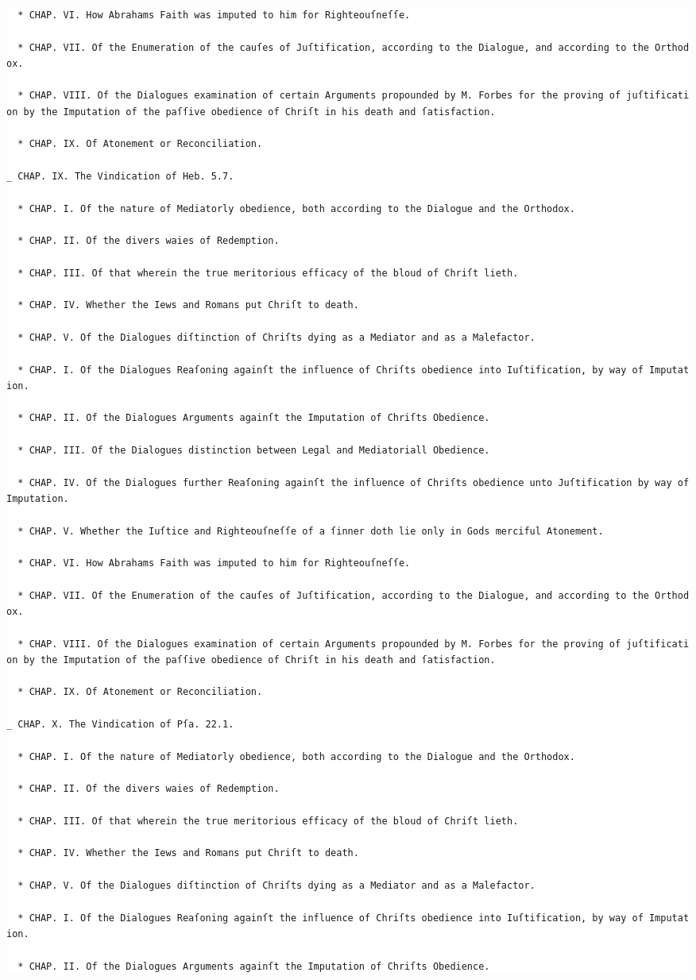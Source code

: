       * CHAP. VI. How Abrahams Faith was imputed to him for Righteouſneſſe.

      * CHAP. VII. Of the Enumeration of the cauſes of Juſtification, according to the Dialogue, and according to the Orthodox.

      * CHAP. VIII. Of the Dialogues examination of certain Arguments propounded by M. Forbes for the proving of juſtification by the Imputation of the paſſive obedience of Chriſt in his death and ſatisfaction.

      * CHAP. IX. Of Atonement or Reconciliation.

    _ CHAP. IX. The Vindication of Heb. 5.7.

      * CHAP. I. Of the nature of Mediatorly obedience, both according to the Dialogue and the Orthodox.

      * CHAP. II. Of the divers waies of Redemption.

      * CHAP. III. Of that wherein the true meritorious efficacy of the bloud of Chriſt lieth.

      * CHAP. IV. Whether the Iews and Romans put Chriſt to death.

      * CHAP. V. Of the Dialogues diſtinction of Chriſts dying as a Mediator and as a Malefactor.

      * CHAP. I. Of the Dialogues Reaſoning againſt the influence of Chriſts obedience into Iuſtification, by way of Imputation.

      * CHAP. II. Of the Dialogues Arguments againſt the Imputation of Chriſts Obedience.

      * CHAP. III. Of the Dialogues distinction between Legal and Mediatoriall Obedience.

      * CHAP. IV. Of the Dialogues further Reaſoning againſt the influence of Chriſts obedience unto Juſtification by way of Imputation.

      * CHAP. V. Whether the Iuſtice and Righteouſneſſe of a ſinner doth lie only in Gods merciful Atonement.

      * CHAP. VI. How Abrahams Faith was imputed to him for Righteouſneſſe.

      * CHAP. VII. Of the Enumeration of the cauſes of Juſtification, according to the Dialogue, and according to the Orthodox.

      * CHAP. VIII. Of the Dialogues examination of certain Arguments propounded by M. Forbes for the proving of juſtification by the Imputation of the paſſive obedience of Chriſt in his death and ſatisfaction.

      * CHAP. IX. Of Atonement or Reconciliation.

    _ CHAP. X. The Vindication of Pſa. 22.1.

      * CHAP. I. Of the nature of Mediatorly obedience, both according to the Dialogue and the Orthodox.

      * CHAP. II. Of the divers waies of Redemption.

      * CHAP. III. Of that wherein the true meritorious efficacy of the bloud of Chriſt lieth.

      * CHAP. IV. Whether the Iews and Romans put Chriſt to death.

      * CHAP. V. Of the Dialogues diſtinction of Chriſts dying as a Mediator and as a Malefactor.

      * CHAP. I. Of the Dialogues Reaſoning againſt the influence of Chriſts obedience into Iuſtification, by way of Imputation.

      * CHAP. II. Of the Dialogues Arguments againſt the Imputation of Chriſts Obedience.
